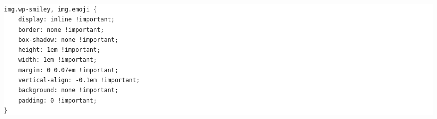 	img.wp-smiley, img.emoji {
		display: inline !important;
		border: none !important;
		box-shadow: none !important;
		height: 1em !important;
		width: 1em !important;
		margin: 0 0.07em !important;
		vertical-align: -0.1em !important;
		background: none !important;
		padding: 0 !important;
	}
</style>
<style id='safe-svg-svg-icon-style-inline-css'>
.safe-svg-cover{text-align:center}.safe-svg-cover .safe-svg-inside{display:inline-block;max-width:100%}.safe-svg-cover svg{height:100%;max-height:100%;max-width:100%;width:100%}

</style>
<style id='classic-theme-styles-inline-css'>
/*! This file is auto-generated */
.wp-block-button__link{color:#fff;background-color:#32373c;border-radius:9999px;box-shadow:none;text-decoration:none;padding:calc(.667em + 2px) calc(1.333em + 2px);font-size:1.125em}.wp-block-file__button{background:#32373c;color:#fff;text-decoration:none}
</style>
<style id='global-styles-inline-css'>